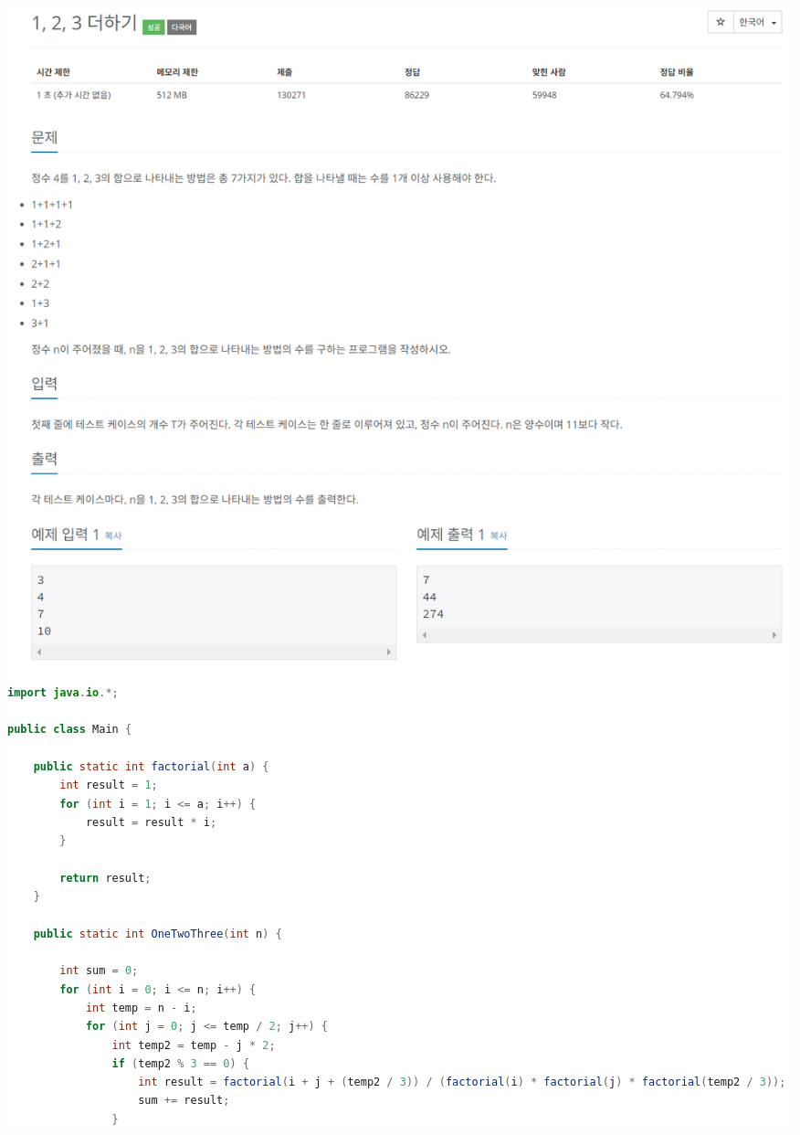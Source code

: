 <p align="center"><img src="/assets/img/BEAKJOON/CLASS 3/9095-문제.png"></p>

```java
import java.io.*;

public class Main {

    public static int factorial(int a) {
        int result = 1;
        for (int i = 1; i <= a; i++) {
            result = result * i;
        }

        return result;
    }

    public static int OneTwoThree(int n) {

        int sum = 0;
        for (int i = 0; i <= n; i++) {
            int temp = n - i;
            for (int j = 0; j <= temp / 2; j++) {
                int temp2 = temp - j * 2;
                if (temp2 % 3 == 0) {
                    int result = factorial(i + j + (temp2 / 3)) / (factorial(i) * factorial(j) * factorial(temp2 / 3));
                    sum += result;
                }
```